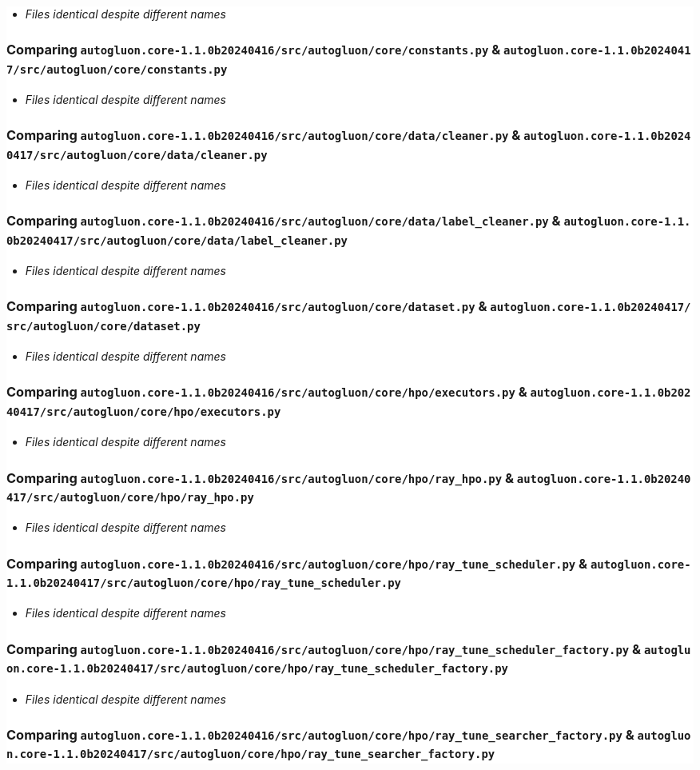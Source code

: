  * *Files identical despite different names*

### Comparing `autogluon.core-1.1.0b20240416/src/autogluon/core/constants.py` & `autogluon.core-1.1.0b20240417/src/autogluon/core/constants.py`

 * *Files identical despite different names*

### Comparing `autogluon.core-1.1.0b20240416/src/autogluon/core/data/cleaner.py` & `autogluon.core-1.1.0b20240417/src/autogluon/core/data/cleaner.py`

 * *Files identical despite different names*

### Comparing `autogluon.core-1.1.0b20240416/src/autogluon/core/data/label_cleaner.py` & `autogluon.core-1.1.0b20240417/src/autogluon/core/data/label_cleaner.py`

 * *Files identical despite different names*

### Comparing `autogluon.core-1.1.0b20240416/src/autogluon/core/dataset.py` & `autogluon.core-1.1.0b20240417/src/autogluon/core/dataset.py`

 * *Files identical despite different names*

### Comparing `autogluon.core-1.1.0b20240416/src/autogluon/core/hpo/executors.py` & `autogluon.core-1.1.0b20240417/src/autogluon/core/hpo/executors.py`

 * *Files identical despite different names*

### Comparing `autogluon.core-1.1.0b20240416/src/autogluon/core/hpo/ray_hpo.py` & `autogluon.core-1.1.0b20240417/src/autogluon/core/hpo/ray_hpo.py`

 * *Files identical despite different names*

### Comparing `autogluon.core-1.1.0b20240416/src/autogluon/core/hpo/ray_tune_scheduler.py` & `autogluon.core-1.1.0b20240417/src/autogluon/core/hpo/ray_tune_scheduler.py`

 * *Files identical despite different names*

### Comparing `autogluon.core-1.1.0b20240416/src/autogluon/core/hpo/ray_tune_scheduler_factory.py` & `autogluon.core-1.1.0b20240417/src/autogluon/core/hpo/ray_tune_scheduler_factory.py`

 * *Files identical despite different names*

### Comparing `autogluon.core-1.1.0b20240416/src/autogluon/core/hpo/ray_tune_searcher_factory.py` & `autogluon.core-1.1.0b20240417/src/autogluon/core/hpo/ray_tune_searcher_factory.py`
